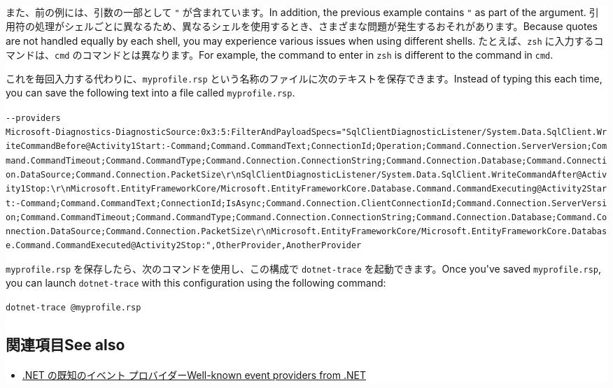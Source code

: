 <span data-ttu-id="9bb81-261">また、前の例には、引数の一部として `"` が含まれています。</span><span class="sxs-lookup"><span data-stu-id="9bb81-261">In addition, the previous example contains `"` as part of the argument.</span></span> <span data-ttu-id="9bb81-262">引用符の処理がシェルごとに異なるため、異なるシェルを使用するとき、さまざまな問題が発生するおそれがあります。</span><span class="sxs-lookup"><span data-stu-id="9bb81-262">Because quotes are not handled equally by each shell, you may experience various issues when using different shells.</span></span> <span data-ttu-id="9bb81-263">たとえば、`zsh` に入力するコマンドは、`cmd` のコマンドとは異なります。</span><span class="sxs-lookup"><span data-stu-id="9bb81-263">For example, the command to enter in `zsh` is different to the command in `cmd`.</span></span>

<span data-ttu-id="9bb81-264">これを毎回入力する代わりに、`myprofile.rsp` という名称のファイルに次のテキストを保存できます。</span><span class="sxs-lookup"><span data-stu-id="9bb81-264">Instead of typing this each time, you can save the following text into a file called `myprofile.rsp`.</span></span>

```txt
--providers
Microsoft-Diagnostics-DiagnosticSource:0x3:5:FilterAndPayloadSpecs="SqlClientDiagnosticListener/System.Data.SqlClient.WriteCommandBefore@Activity1Start:-Command;Command.CommandText;ConnectionId;Operation;Command.Connection.ServerVersion;Command.CommandTimeout;Command.CommandType;Command.Connection.ConnectionString;Command.Connection.Database;Command.Connection.DataSource;Command.Connection.PacketSize\r\nSqlClientDiagnosticListener/System.Data.SqlClient.WriteCommandAfter@Activity1Stop:\r\nMicrosoft.EntityFrameworkCore/Microsoft.EntityFrameworkCore.Database.Command.CommandExecuting@Activity2Start:-Command;Command.CommandText;ConnectionId;IsAsync;Command.Connection.ClientConnectionId;Command.Connection.ServerVersion;Command.CommandTimeout;Command.CommandType;Command.Connection.ConnectionString;Command.Connection.Database;Command.Connection.DataSource;Command.Connection.PacketSize\r\nMicrosoft.EntityFrameworkCore/Microsoft.EntityFrameworkCore.Database.Command.CommandExecuted@Activity2Stop:",OtherProvider,AnotherProvider
```

<span data-ttu-id="9bb81-265">`myprofile.rsp` を保存したら、次のコマンドを使用し、この構成で `dotnet-trace` を起動できます。</span><span class="sxs-lookup"><span data-stu-id="9bb81-265">Once you've saved `myprofile.rsp`, you can launch `dotnet-trace` with this configuration using the following command:</span></span>

```bash
dotnet-trace @myprofile.rsp
```

## <a name="see-also"></a><span data-ttu-id="9bb81-266">関連項目</span><span class="sxs-lookup"><span data-stu-id="9bb81-266">See also</span></span>

- [<span data-ttu-id="9bb81-267">.NET の既知のイベント プロバイダー</span><span class="sxs-lookup"><span data-stu-id="9bb81-267">Well-known event providers from .NET</span></span>](well-known-event-providers.md)
